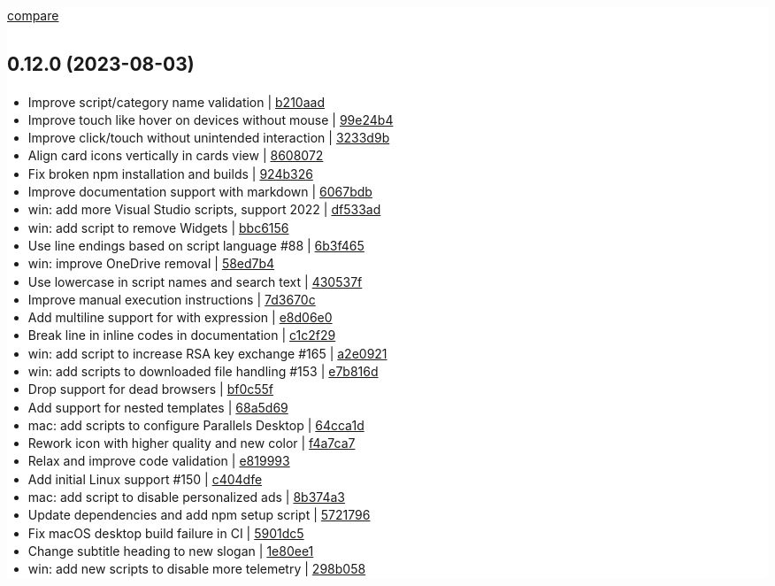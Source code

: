 [compare](https://github.com/undergroundwires/privacy.sexy/compare/0.12.0...0.12.1)

## 0.12.0 (2023-08-03)

* Improve script/category name validation | [b210aad](https://github.com/undergroundwires/privacy.sexy/commit/b210aaddf26629179f77fe19f62f65d8a0ca2b87)
* Improve touch like hover on devices without mouse | [99e24b4](https://github.com/undergroundwires/privacy.sexy/commit/99e24b4134c461c336f6d08f49d193d853325d31)
* Improve click/touch without unintended interaction | [3233d9b](https://github.com/undergroundwires/privacy.sexy/commit/3233d9b8024dd59600edddef6d017e0089f59a9d)
* Align card icons vertically in cards view | [8608072](https://github.com/undergroundwires/privacy.sexy/commit/8608072bfb52d10a843a86d3d89b14e8b9776779)
* Fix broken npm installation and builds | [924b326](https://github.com/undergroundwires/privacy.sexy/commit/924b326244a175428175e0df3a50685ee5ac2ec6)
* Improve documentation support with markdown | [6067bdb](https://github.com/undergroundwires/privacy.sexy/commit/6067bdb24e6729d2249c9685f4f1c514c3167d91)
* win: add more Visual Studio scripts, support 2022 | [df533ad](https://github.com/undergroundwires/privacy.sexy/commit/df533ad3b19cebdf3454895aa2182bd4184e0360)
* win: add script to remove Widgets | [bbc6156](https://github.com/undergroundwires/privacy.sexy/commit/bbc6156281fb3fd4b66c63dec3f765780fafa855)
* Use line endings based on script language #88 | [6b3f465](https://github.com/undergroundwires/privacy.sexy/commit/6b3f4659df0afe1c99a8af6598df44a33c1f863a)
* win: improve OneDrive removal | [58ed7b4](https://github.com/undergroundwires/privacy.sexy/commit/58ed7b456b3cf11774c83c8c1c04db37ef3058c2)
* Use lowercase in script names and search text | [430537f](https://github.com/undergroundwires/privacy.sexy/commit/430537f70411756bbcaae837964c0223f78581e8)
* Improve manual execution instructions | [7d3670c](https://github.com/undergroundwires/privacy.sexy/commit/7d3670c26d0151ddc43303e8ed5e47715f0e0f00)
* Add multiline support for with expression | [e8d06e0](https://github.com/undergroundwires/privacy.sexy/commit/e8d06e0f3e178a69861e0197f9d1cce9af3958f1)
* Break line in inline codes in documentation | [c1c2f29](https://github.com/undergroundwires/privacy.sexy/commit/c1c2f2925fe88ec1f56bf7655b6b9a10aa3ea024)
* win: add script to increase RSA key exchange #165 | [a2e0921](https://github.com/undergroundwires/privacy.sexy/commit/a2e092190d8eb0fc9ceb8533572f04fff52f097b)
* win: add scripts to downloaded file handling #153 | [e7b816d](https://github.com/undergroundwires/privacy.sexy/commit/e7b816d1564afa98c63291f9d7fd6f3fee92f4ec)
* Drop support for dead browsers | [bf0c55f](https://github.com/undergroundwires/privacy.sexy/commit/bf0c55fa60bf2be070678ba27db14baf13fec511)
* Add support for nested templates | [68a5d69](https://github.com/undergroundwires/privacy.sexy/commit/68a5d698a2ce644ce25754016fb9e9bb642e41a7)
* mac: add scripts to configure Parallels Desktop | [64cca1d](https://github.com/undergroundwires/privacy.sexy/commit/64cca1d9b8946b92e21e86deb6db5612570befb1)
* Rework icon with higher quality and new color | [f4a7ca7](https://github.com/undergroundwires/privacy.sexy/commit/f4a7ca76b885b8346d8a9c32e6269eabc2d8139f)
* Relax and improve code validation | [e819993](https://github.com/undergroundwires/privacy.sexy/commit/e8199932b462380741d9f2d8b6b55485ab16af02)
* Add initial Linux support #150 | [c404dfe](https://github.com/undergroundwires/privacy.sexy/commit/c404dfebe2908bb165279f8279f3f5e805b647d7)
* mac: add script to disable personalized ads | [8b374a3](https://github.com/undergroundwires/privacy.sexy/commit/8b374a37b401699d5056bfd6b735b6a26c395ae0)
* Update dependencies and add npm setup script | [5721796](https://github.com/undergroundwires/privacy.sexy/commit/57217963787a8ab0c71d681c6b1673c484c88226)
* Fix macOS desktop build failure in CI | [5901dc5](https://github.com/undergroundwires/privacy.sexy/commit/5901dc5f11dd29be14c2616fc0ceb45196a43224)
* Change subtitle heading to new slogan | [1e80ee1](https://github.com/undergroundwires/privacy.sexy/commit/1e80ee1fb0208d92943619468dc427853cbe8de7)
* win: add new scripts to disable more telemetry | [298b058](https://github.com/undergroundwires/privacy.sexy/commit/298b058e5c89397db6f759b275442ba05499ac8c)
